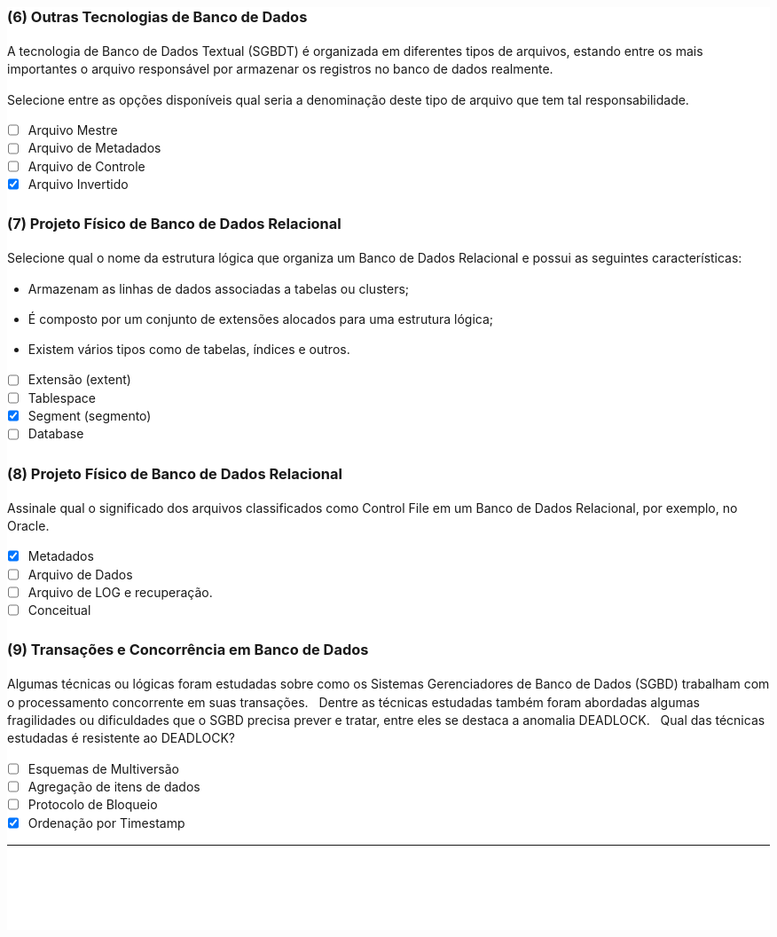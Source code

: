 
### (6) Outras Tecnologias de Banco de Dados
A tecnologia de Banco de Dados Textual (SGBDT) é organizada em diferentes tipos de arquivos, estando entre os mais importantes o arquivo responsável por armazenar os registros no banco de dados realmente.
 
Selecione entre as opções disponíveis qual seria a denominação deste tipo de arquivo que tem tal responsabilidade.

- [ ] Arquivo Mestre
- [ ] Arquivo de Metadados
- [ ] Arquivo de Controle
- [x] Arquivo Invertido

### (7) Projeto Físico de Banco de Dados Relacional
Selecione qual o nome da estrutura lógica que organiza um Banco de Dados Relacional e possui as seguintes características:
 
+ Armazenam as linhas de dados associadas a tabelas ou clusters;
 
+ É composto por um conjunto de extensões alocados para uma estrutura lógica;
 
+ Existem vários tipos como de tabelas, índices e outros.

- [ ] Extensão (extent)
- [ ] Tablespace
- [x] Segment (segmento)
- [ ] Database

### (8) Projeto Físico de Banco de Dados Relacional
Assinale qual o significado dos arquivos classificados como Control File em um Banco de Dados Relacional, por exemplo, no Oracle. 
- [x] Metadados
- [ ] Arquivo de Dados
- [ ] Arquivo de LOG e recuperação.
- [ ] Conceitual

### (9) Transações e Concorrência em Banco de Dados
Algumas técnicas ou lógicas foram estudadas sobre como os Sistemas Gerenciadores de Banco de Dados (SGBD) trabalham com o processamento concorrente em suas transações.   Dentre as técnicas estudadas também foram abordadas algumas fragilidades ou dificuldades que o SGBD precisa prever e tratar, entre eles se destaca a anomalia DEADLOCK.   Qual das técnicas estudadas é resistente ao DEADLOCK? 
- [ ] Esquemas de Multiversão
- [ ] Agregação de itens de dados
- [ ] Protocolo de Bloqueio
- [x] Ordenação por Timestamp

---


<br/>
<br/>
<br/>
<br/>
